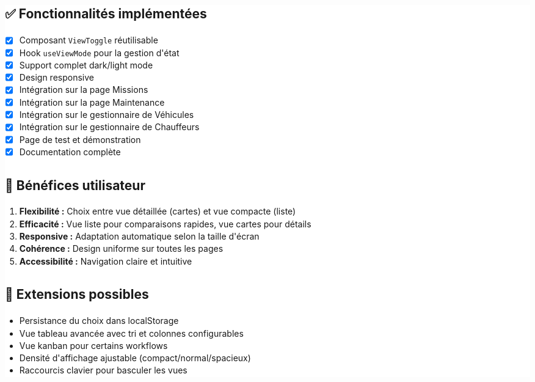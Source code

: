 ## ✅ Fonctionnalités implémentées

- [x] Composant `ViewToggle` réutilisable
- [x] Hook `useViewMode` pour la gestion d'état
- [x] Support complet dark/light mode
- [x] Design responsive
- [x] Intégration sur la page Missions
- [x] Intégration sur la page Maintenance
- [x] Intégration sur le gestionnaire de Véhicules
- [x] Intégration sur le gestionnaire de Chauffeurs
- [x] Page de test et démonstration
- [x] Documentation complète

## 🎯 Bénéfices utilisateur

1. **Flexibilité :** Choix entre vue détaillée (cartes) et vue compacte (liste)
2. **Efficacité :** Vue liste pour comparaisons rapides, vue cartes pour détails
3. **Responsive :** Adaptation automatique selon la taille d'écran
4. **Cohérence :** Design uniforme sur toutes les pages
5. **Accessibilité :** Navigation claire et intuitive

## 🔮 Extensions possibles

- Persistance du choix dans localStorage
- Vue tableau avancée avec tri et colonnes configurables
- Vue kanban pour certains workflows
- Densité d'affichage ajustable (compact/normal/spacieux)
- Raccourcis clavier pour basculer les vues
